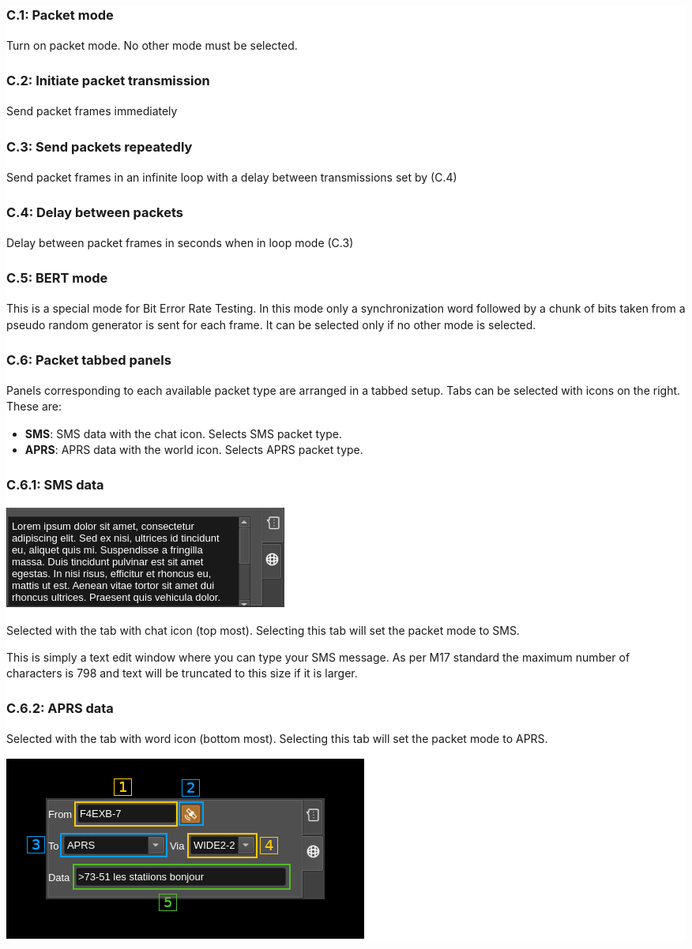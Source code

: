 <h3>C.1: Packet mode</h3>

Turn on packet mode. No other mode must be selected.

<h3>C.2: Initiate packet transmission</h3>

Send packet frames immediately

<h3>C.3: Send packets repeatedly</h3>

Send packet frames in an infinite loop with a delay between transmissions set by (C.4)

<h3>C.4: Delay between packets</h3>

Delay between packet frames in seconds when in loop mode (C.3)

<h3>C.5: BERT mode</h3>

This is a special mode for Bit Error Rate Testing. In this mode only a synchronization word followed by a chunk of bits taken from a pseudo random generator is sent for each frame. It can be selected only if no other mode is selected.

<h3>C.6: Packet tabbed panels</h3>

Panels corresponding to each available packet type are arranged in a tabbed setup. Tabs can be selected with icons on the right. These are:

  - **SMS**: SMS data with the chat icon. Selects SMS packet type.
  - **APRS**: APRS data with the world icon. Selects APRS packet type.

<h3>C.6.1: SMS data</h3>

![M17 Modulator SMS GUI](../../../doc/img/M17Mod_sms.png)

Selected with the tab with chat icon (top most). Selecting this tab will set the packet mode to SMS.

This is simply a text edit window where you can type your SMS message. As per M17 standard the maximum number of characters is 798 and text will be truncated to this size if it is larger.

<h3>C.6.2: APRS data</h3>

Selected with the tab with word icon (bottom most). Selecting this tab will set the packet mode to APRS.

![M17 Modulator APRS GUI](../../../doc/img/M17Mod_aprs.png)
